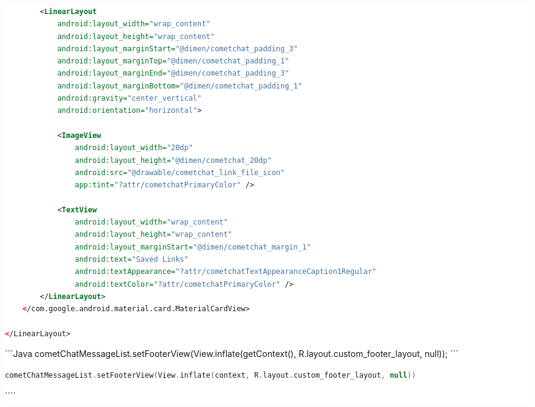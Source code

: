 ```xml title="custom_footer_layout.xml"
        <LinearLayout
            android:layout_width="wrap_content"
            android:layout_height="wrap_content"
            android:layout_marginStart="@dimen/cometchat_padding_3"
            android:layout_marginTop="@dimen/cometchat_padding_1"
            android:layout_marginEnd="@dimen/cometchat_padding_3"
            android:layout_marginBottom="@dimen/cometchat_padding_1"
            android:gravity="center_vertical"
            android:orientation="horizontal">

            <ImageView
                android:layout_width="20dp"
                android:layout_height="@dimen/cometchat_20dp"
                android:src="@drawable/cometchat_link_file_icon"
                app:tint="?attr/cometchatPrimaryColor" />

            <TextView
                android:layout_width="wrap_content"
                android:layout_height="wrap_content"
                android:layout_marginStart="@dimen/cometchat_margin_1"
                android:text="Saved Links"
                android:textAppearance="?attr/cometchatTextAppearanceCaption1Regular"
                android:textColor="?attr/cometchatPrimaryColor" />
        </LinearLayout>
    </com.google.android.material.card.MaterialCardView>

</LinearLayout>

```

<Tabs>

<TabItem value="java" label="Java">
```Java
cometChatMessageList.setFooterView(View.inflate(getContext(), R.layout.custom_footer_layout, null));
```
</TabItem>

<TabItem value="kotlin" label="Kotlin">

```kotlin
cometChatMessageList.setFooterView(View.inflate(context, R.layout.custom_footer_layout, null))
```

</TabItem>
</Tabs>
````
